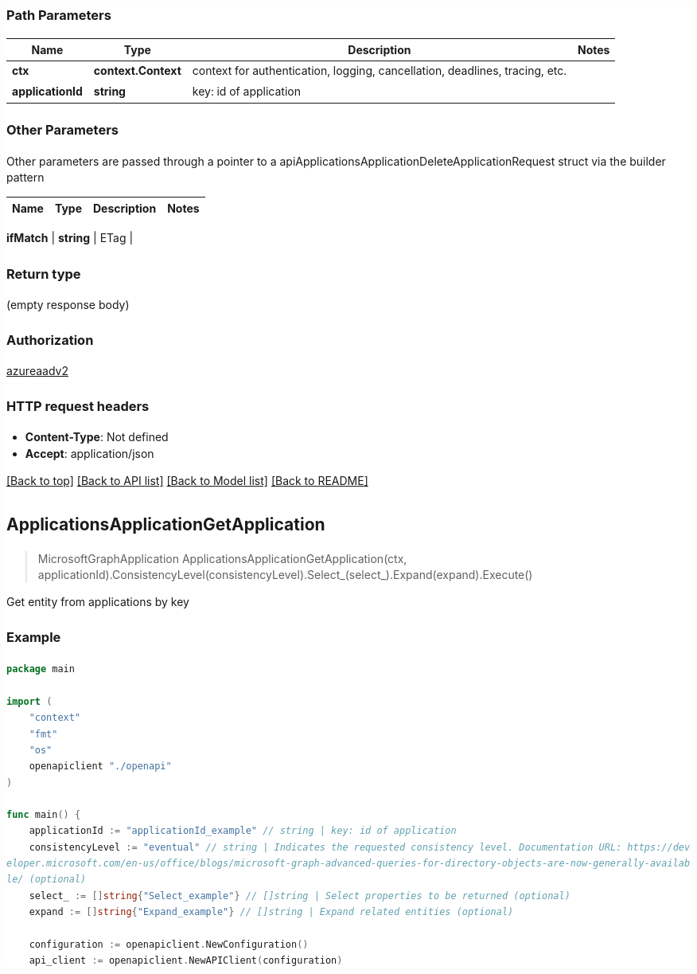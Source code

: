 ### Path Parameters


Name | Type | Description  | Notes
------------- | ------------- | ------------- | -------------
**ctx** | **context.Context** | context for authentication, logging, cancellation, deadlines, tracing, etc.
**applicationId** | **string** | key: id of application | 

### Other Parameters

Other parameters are passed through a pointer to a apiApplicationsApplicationDeleteApplicationRequest struct via the builder pattern


Name | Type | Description  | Notes
------------- | ------------- | ------------- | -------------

 **ifMatch** | **string** | ETag | 

### Return type

 (empty response body)

### Authorization

[azureaadv2](../README.md#azureaadv2)

### HTTP request headers

- **Content-Type**: Not defined
- **Accept**: application/json

[[Back to top]](#) [[Back to API list]](../README.md#documentation-for-api-endpoints)
[[Back to Model list]](../README.md#documentation-for-models)
[[Back to README]](../README.md)


## ApplicationsApplicationGetApplication

> MicrosoftGraphApplication ApplicationsApplicationGetApplication(ctx, applicationId).ConsistencyLevel(consistencyLevel).Select_(select_).Expand(expand).Execute()

Get entity from applications by key

### Example

```go
package main

import (
    "context"
    "fmt"
    "os"
    openapiclient "./openapi"
)

func main() {
    applicationId := "applicationId_example" // string | key: id of application
    consistencyLevel := "eventual" // string | Indicates the requested consistency level. Documentation URL: https://developer.microsoft.com/en-us/office/blogs/microsoft-graph-advanced-queries-for-directory-objects-are-now-generally-available/ (optional)
    select_ := []string{"Select_example"} // []string | Select properties to be returned (optional)
    expand := []string{"Expand_example"} // []string | Expand related entities (optional)

    configuration := openapiclient.NewConfiguration()
    api_client := openapiclient.NewAPIClient(configuration)
```